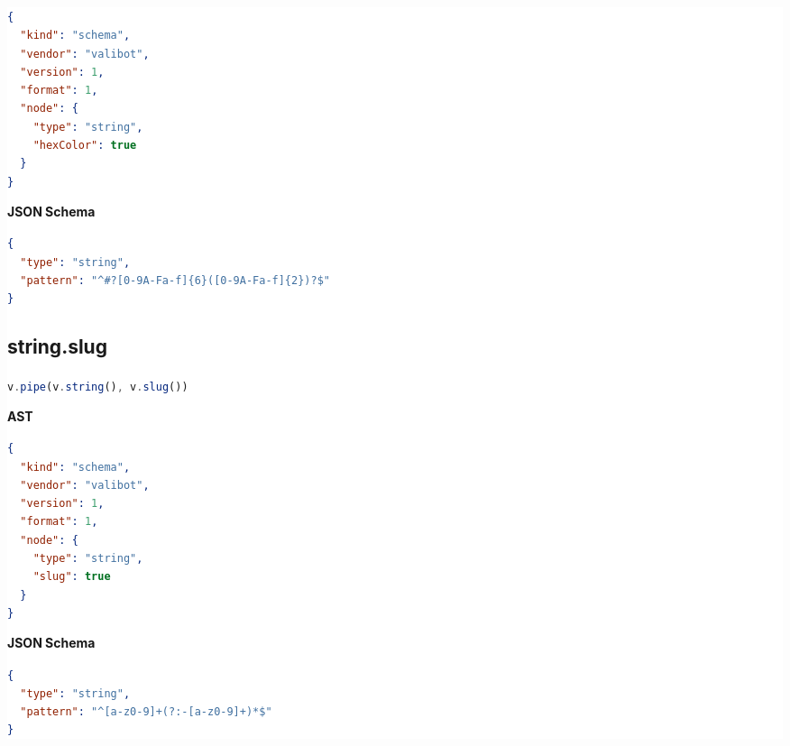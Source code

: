 ```json
{
  "kind": "schema",
  "vendor": "valibot",
  "version": 1,
  "format": 1,
  "node": {
    "type": "string",
    "hexColor": true
  }
}
```



**JSON Schema**

```json
{
  "type": "string",
  "pattern": "^#?[0-9A-Fa-f]{6}([0-9A-Fa-f]{2})?$"
}
```



## string.slug



```ts
v.pipe(v.string(), v.slug())
```



**AST**

```json
{
  "kind": "schema",
  "vendor": "valibot",
  "version": 1,
  "format": 1,
  "node": {
    "type": "string",
    "slug": true
  }
}
```



**JSON Schema**

```json
{
  "type": "string",
  "pattern": "^[a-z0-9]+(?:-[a-z0-9]+)*$"
}
```
